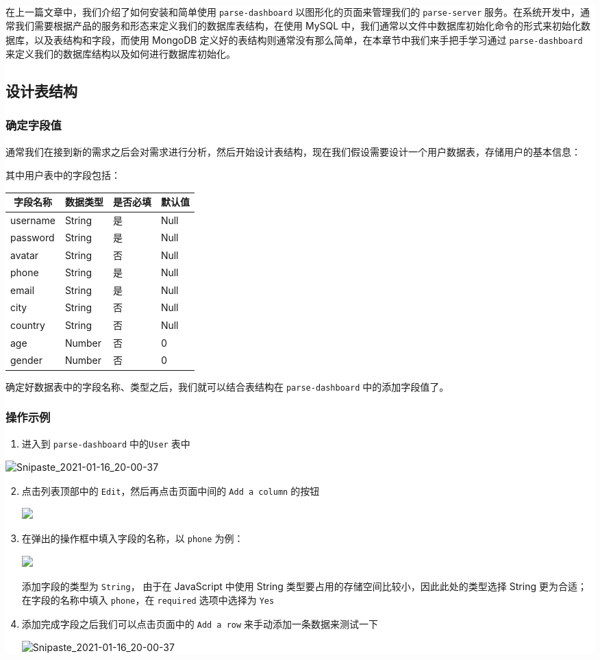 在上一篇文章中，我们介绍了如何安装和简单使用 `parse-dashboard` 以图形化的页面来管理我们的 `parse-server` 服务。在系统开发中，通常我们需要根据产品的服务和形态来定义我们的数据库表结构，在使用 MySQL 中，我们通常以文件中数据库初始化命令的形式来初始化数据库，以及表结构和字段，而使用 MongoDB 定义好的表结构则通常没有那么简单，在本章节中我们来手把手学习通过 `parse-dashboard` 来定义我们的数据库结构以及如何进行数据库初始化。

## 设计表结构

### 确定字段值

通常我们在接到新的需求之后会对需求进行分析，然后开始设计表结构，现在我们假设需要设计一个用户数据表，存储用户的基本信息：

其中用户表中的字段包括：

| 字段名称 | 数据类型 | 是否必填 | 默认值 |
| -------- | -------- | -------- | ------ |
| username | String   | 是       | Null   |
| password | String   | 是       | Null   |
| avatar   | String   | 否       | Null   |
| phone    | String   | 是       | Null   |
| email    | String   | 是       | Null   |
| city     | String   | 否       | Null   |
| country  | String   | 否       | Null   |
| age      | Number   | 否       | 0      |
| gender   | Number   | 否       | 0      |

确定好数据表中的字段名称、类型之后，我们就可以结合表结构在 `parse-dashboard` 中的添加字段值了。

### 操作示例

1.  进入到 `parse-dashboard` 中的`User` 表中

   ![Snipaste_2021-01-16_20-00-37](https://cdn.pongj.com/uPic/20210116-1610799734021-LlT37T.png)

2. 点击列表顶部中的 `Edit`，然后再点击页面中间的 `Add a column` 的按钮

   ![](https://cdn.pongj.com/uPic/20210116-1610799921154-jojcNb.png)

   

   

3. 在弹出的操作框中填入字段的名称，以 `phone` 为例：

   ![](https://cdn.pongj.com/uPic/20210116-1610800091735-QwRVvb.png)

   添加字段的类型为 `String`， 由于在 JavaScript 中使用 String 类型要占用的存储空间比较小，因此此处的类型选择 String 更为合适；在字段的名称中填入 `phone`，在 `required` 选项中选择为 `Yes`

4. 添加完成字段之后我们可以点击页面中的 `Add a row` 来手动添加一条数据来测试一下

   ![Snipaste_2021-01-16_20-00-37](https://cdn.pongj.com/uPic/20210116-1610799734021-LlT37T.png)
